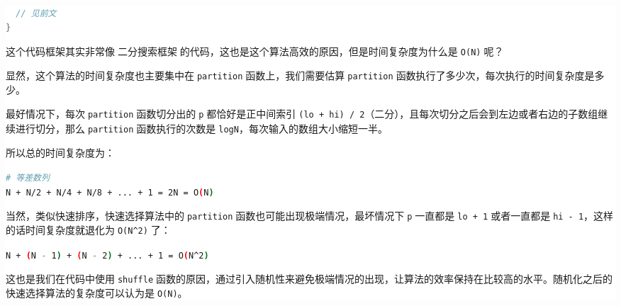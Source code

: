 ```java
  // 见前文
}
```

这个代码框架其实非常像 二分搜索框架 的代码，这也是这个算法高效的原因，但是时间复杂度为什么是 `O(N)` 呢？

显然，这个算法的时间复杂度也主要集中在 `partition` 函数上，我们需要估算 `partition` 函数执行了多少次，每次执行的时间复杂度是多少。

最好情况下，每次 `partition` 函数切分出的 `p` 都恰好是正中间索引 `(lo + hi) / 2`（二分），且每次切分之后会到左边或者右边的子数组继续进行切分，那么 `partition` 函数执行的次数是 `logN`，每次输入的数组大小缩短一半。

所以总的时间复杂度为：

```bash
# 等差数列
N + N/2 + N/4 + N/8 + ... + 1 = 2N = O(N)
```

当然，类似快速排序，快速选择算法中的 `partition` 函数也可能出现极端情况，最坏情况下 `p` 一直都是 `lo + 1` 或者一直都是 `hi - 1`，这样的话时间复杂度就退化为 `O(N^2)` 了：

```bash
N + (N - 1) + (N - 2) + ... + 1 = O(N^2)
```

这也是我们在代码中使用 `shuffle` 函数的原因，通过引入随机性来避免极端情况的出现，让算法的效率保持在比较高的水平。随机化之后的快速选择算法的复杂度可以认为是 `O(N)`。
